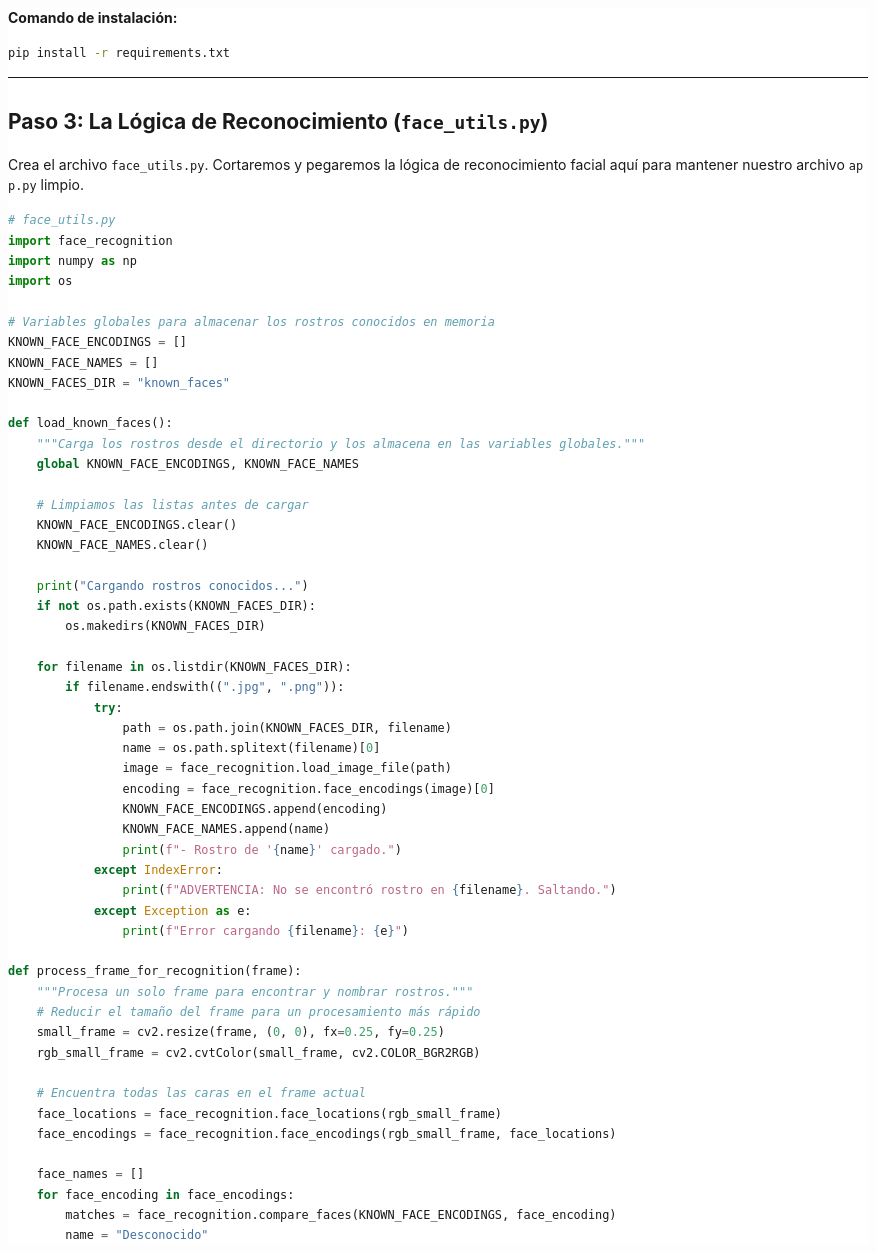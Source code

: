 **Comando de instalación:**
```bash
pip install -r requirements.txt
```

---

## Paso 3: La Lógica de Reconocimiento (`face_utils.py`)

Crea el archivo `face_utils.py`. Cortaremos y pegaremos la lógica de reconocimiento facial aquí para mantener nuestro archivo `app.py` limpio.

```python
# face_utils.py
import face_recognition
import numpy as np
import os

# Variables globales para almacenar los rostros conocidos en memoria
KNOWN_FACE_ENCODINGS = []
KNOWN_FACE_NAMES = []
KNOWN_FACES_DIR = "known_faces"

def load_known_faces():
    """Carga los rostros desde el directorio y los almacena en las variables globales."""
    global KNOWN_FACE_ENCODINGS, KNOWN_FACE_NAMES
    
    # Limpiamos las listas antes de cargar
    KNOWN_FACE_ENCODINGS.clear()
    KNOWN_FACE_NAMES.clear()

    print("Cargando rostros conocidos...")
    if not os.path.exists(KNOWN_FACES_DIR):
        os.makedirs(KNOWN_FACES_DIR)

    for filename in os.listdir(KNOWN_FACES_DIR):
        if filename.endswith((".jpg", ".png")):
            try:
                path = os.path.join(KNOWN_FACES_DIR, filename)
                name = os.path.splitext(filename)[0]
                image = face_recognition.load_image_file(path)
                encoding = face_recognition.face_encodings(image)[0]
                KNOWN_FACE_ENCODINGS.append(encoding)
                KNOWN_FACE_NAMES.append(name)
                print(f"- Rostro de '{name}' cargado.")
            except IndexError:
                print(f"ADVERTENCIA: No se encontró rostro en {filename}. Saltando.")
            except Exception as e:
                print(f"Error cargando {filename}: {e}")

def process_frame_for_recognition(frame):
    """Procesa un solo frame para encontrar y nombrar rostros."""
    # Reducir el tamaño del frame para un procesamiento más rápido
    small_frame = cv2.resize(frame, (0, 0), fx=0.25, fy=0.25)
    rgb_small_frame = cv2.cvtColor(small_frame, cv2.COLOR_BGR2RGB)

    # Encuentra todas las caras en el frame actual
    face_locations = face_recognition.face_locations(rgb_small_frame)
    face_encodings = face_recognition.face_encodings(rgb_small_frame, face_locations)

    face_names = []
    for face_encoding in face_encodings:
        matches = face_recognition.compare_faces(KNOWN_FACE_ENCODINGS, face_encoding)
        name = "Desconocido"

```